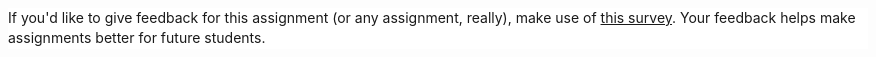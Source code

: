If you'd like to give feedback for this assignment (or any assignment, really),
make use of [this survey][survey]. Your feedback helps make assignments
better for future students.



[example-components]: https://therenegadecoder.com/code/the-never-ending-list-of-small-programming-project-ideas/
[markdown-to-pdf-guide]: https://therenegadecoder.com/blog/how-to-convert-markdown-to-a-pdf-3-quick-solutions/
[survey]: https://forms.gle/dumXHo6A4Enucdkq9
